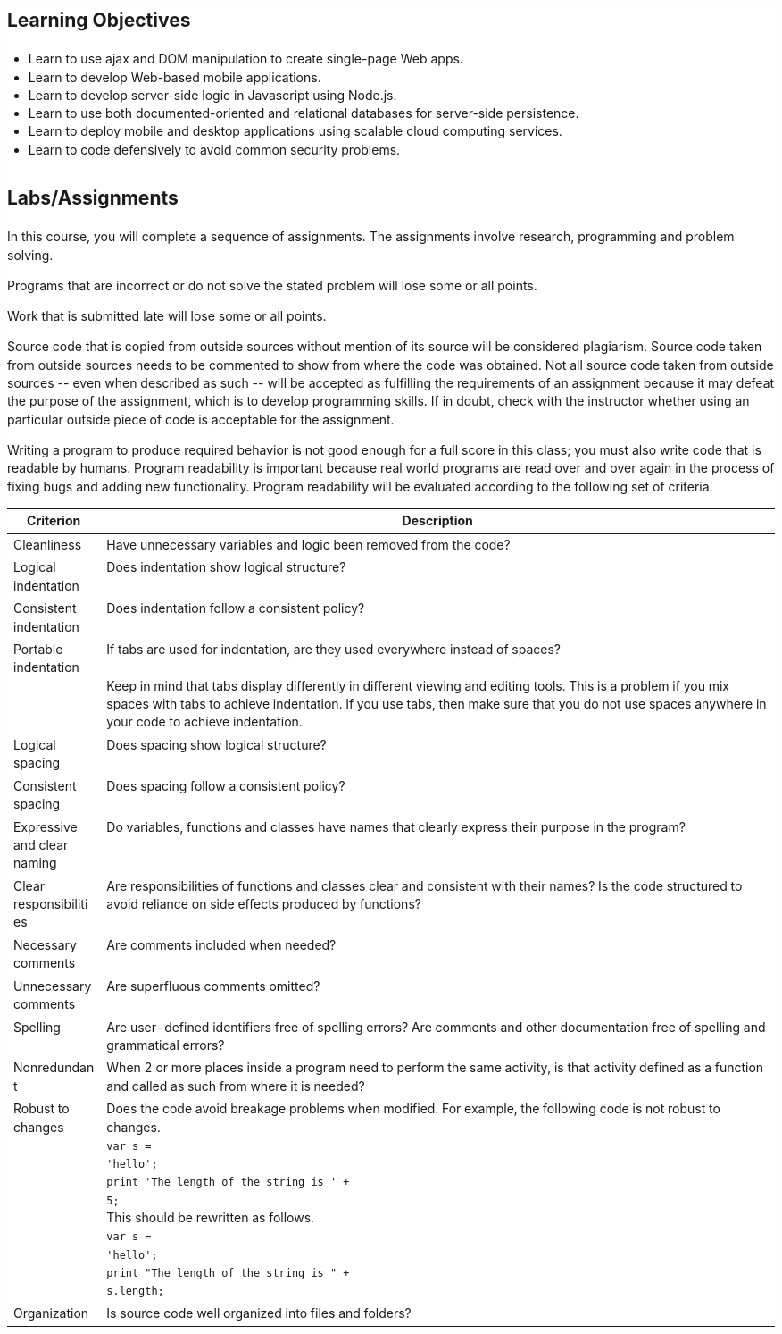 ## Learning Objectives

* Learn to use ajax and DOM manipulation to create single-page Web apps.
* Learn to develop Web-based mobile applications.
* Learn to develop server-side logic in Javascript using Node.js.
* Learn to use both documented-oriented and relational databases for server-side persistence.
* Learn to deploy mobile and desktop applications using scalable cloud computing services.
* Learn to code defensively to avoid common security problems.

## Labs/Assignments

In this course, you will complete a sequence of assignments. The assignments involve research, programming and problem solving.

Programs that are incorrect or do not solve the stated problem will lose some or all points.

Work that is submitted late will lose some or all points.

Source code that is copied from outside sources without mention of its source will be considered plagiarism.
Source code taken from outside sources needs to be commented to show from where the code was obtained.
Not all source code taken from outside sources -- even when described as such -- will be accepted
as fulfilling the requirements of an assignment because it may defeat the purpose of the assignment,
which is to develop programming skills.  If in doubt, check with the instructor
whether using an particular outside piece of code is acceptable for the assignment. 

Writing a program to produce required behavior is not good enough for a full score in this class; you must also write code that is readable by humans.  Program readability is important because real ­world programs are read over and over again in the process of fixing bugs and adding new functionality.  Program readability will be evaluated according to the following set of criteria.


| Criterion | Description |
|-----------|-------------|
| Cleanliness | Have unnecessary variables and logic been removed from the code? |
| Logical indentation | Does indentation show logical structure? |
| Consistent indentation | Does indentation follow a consistent policy? |
| Portable indentation | If tabs are used for indentation, are they used everywhere instead of spaces? <br><br> Keep in mind that tabs display differently in different viewing and editing tools.  This is a problem if you mix spaces with tabs to achieve indentation.  If you use tabs, then make sure that you do not use spaces anywhere in your code to achieve indentation. |
| Logical spacing | Does spacing show logical structure? |
| Consistent spacing | Does spacing follow a consistent policy? |
| Expressive and clear naming | Do variables, functions and classes have names that clearly express their purpose in the program? |
| Clear responsibilities | Are responsibilities of functions and classes clear and consistent with their names? Is the code structured to avoid reliance on side effects produced by functions? |
| Necessary comments | Are comments included when needed? |
| Unnecessary comments | Are superfluous comments omitted? |
| Spelling | Are user-defined identifiers free of spelling errors? Are comments and other documentation free of spelling and grammatical errors? |
| Nonredundant | When 2 or more places inside a program need to perform the same activity, is that activity defined as a function and called as such from where it is needed? |
| Robust to changes | Does the code avoid breakage problems when modified. For example, the following code is not robust to changes. <br><code>var s = 'hello';</code><br><code>print 'The length of the string is ' + 5;</code><br>This should be rewritten as follows.<br><code>var s = 'hello';</code><br><code>print "The length of the string is " + s.length;</code> |
| Organization | Is source code well organized into files and folders? |
